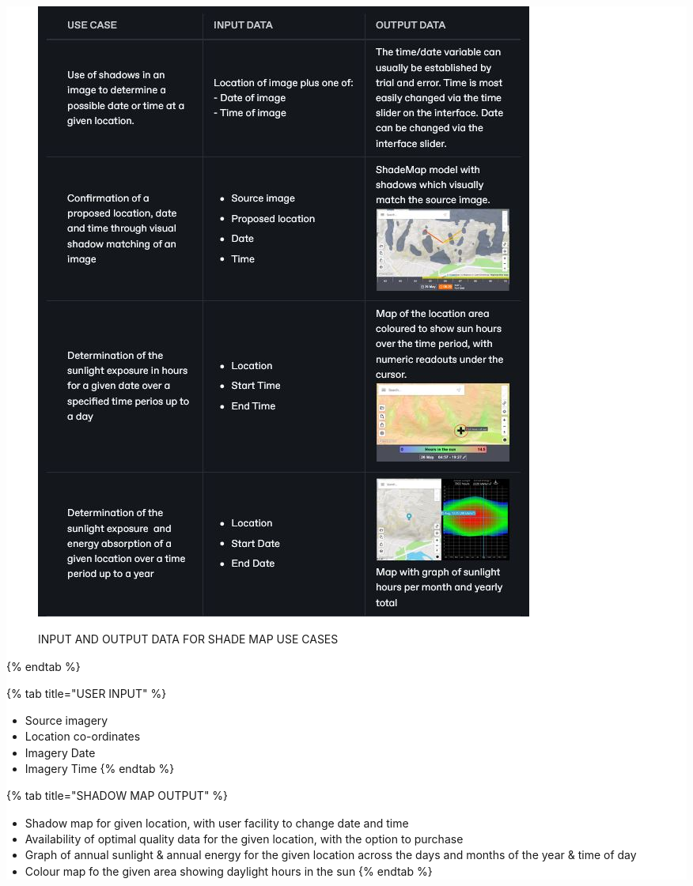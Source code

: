 <figure><img src=".gitbook/assets/ShadeMapUseCasesTable.JPG" alt=""><figcaption><p>INPUT AND OUTPUT DATA FOR SHADE MAP USE CASES</p></figcaption></figure>
{% endtab %}

{% tab title="USER INPUT" %}
* Source imagery
* Location co-ordinates
* Imagery Date
* Imagery Time
{% endtab %}

{% tab title="SHADOW MAP OUTPUT" %}
* Shadow map for given location, with user facility to change date and time
* Availability of optimal quality data for the given location, with the option to purchase
* Graph of annual sunlight & annual energy for the given location across the days and months of the year & time of day
* Colour map fo the given area showing daylight hours in the sun
{% endtab %}
